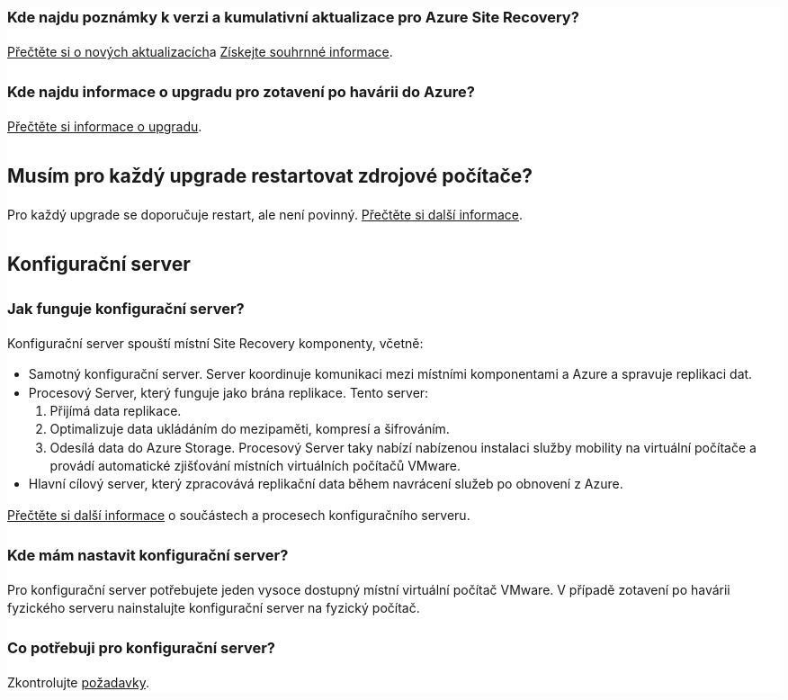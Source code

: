 ### <a name="where-can-i-find-the-release-notes-and-update-rollups-for-azure-site-recovery"></a>Kde najdu poznámky k verzi a kumulativní aktualizace pro Azure Site Recovery?

[Přečtěte si o nových aktualizacích](site-recovery-whats-new.md)a [Získejte souhrnné informace](service-updates-how-to.md).

### <a name="where-can-i-find-upgrade-information-for-disaster-recovery-to-azure"></a>Kde najdu informace o upgradu pro zotavení po havárii do Azure?

[Přečtěte si informace o upgradu](./service-updates-how-to.md#vmware-vmphysical-server-disaster-recovery-to-azure).

## <a name="do-i-need-to-reboot-source-machines-for-each-upgrade"></a>Musím pro každý upgrade restartovat zdrojové počítače?

Pro každý upgrade se doporučuje restart, ale není povinný. [Přečtěte si další informace](./service-updates-how-to.md#reboot-after-mobility-service-upgrade).

## <a name="configuration-server"></a>Konfigurační server

### <a name="what-does-the-configuration-server-do"></a>Jak funguje konfigurační server?

Konfigurační server spouští místní Site Recovery komponenty, včetně:

- Samotný konfigurační server. Server koordinuje komunikaci mezi místními komponentami a Azure a spravuje replikaci dat.
- Procesový Server, který funguje jako brána replikace. Tento server:
    1. Přijímá data replikace.
    2. Optimalizuje data ukládáním do mezipaměti, kompresí a šifrováním.
    3. Odesílá data do Azure Storage.
  Procesový Server taky nabízí nabízenou instalaci služby mobility na virtuální počítače a provádí automatické zjišťování místních virtuálních počítačů VMware.
- Hlavní cílový server, který zpracovává replikační data během navrácení služeb po obnovení z Azure.

[Přečtěte si další informace](vmware-azure-architecture.md) o součástech a procesech konfiguračního serveru.

### <a name="where-do-i-set-up-the-configuration-server"></a>Kde mám nastavit konfigurační server?

Pro konfigurační server potřebujete jeden vysoce dostupný místní virtuální počítač VMware. V případě zotavení po havárii fyzického serveru nainstalujte konfigurační server na fyzický počítač.

### <a name="what-do-i-need-for-the-configuration-server"></a>Co potřebuji pro konfigurační server?

Zkontrolujte [požadavky](vmware-azure-deploy-configuration-server.md#prerequisites).

